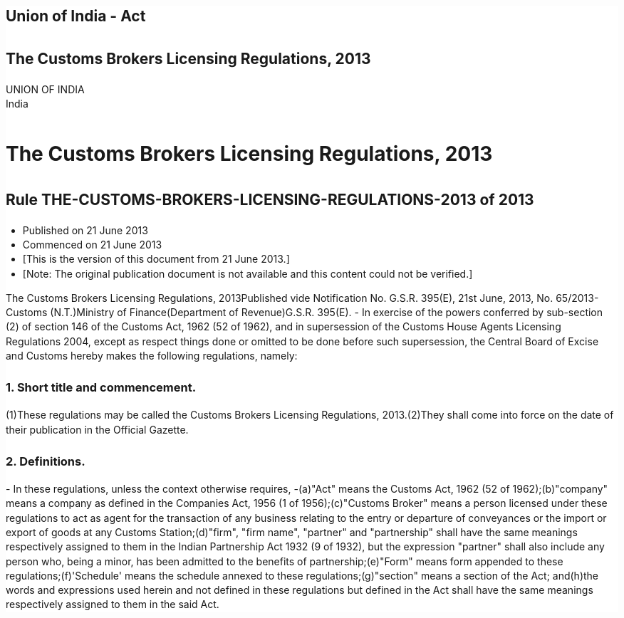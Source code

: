 ## Union of India - Act

## The Customs Brokers Licensing Regulations, 2013

UNION OF INDIA  
India

# The Customs Brokers Licensing Regulations, 2013

## Rule THE-CUSTOMS-BROKERS-LICENSING-REGULATIONS-2013 of 2013

  * Published on 21 June 2013 
  * Commenced on 21 June 2013 
  * [This is the version of this document from 21 June 2013.] 
  * [Note: The original publication document is not available and this content could not be verified.] 

The Customs Brokers Licensing Regulations, 2013Published vide Notification No.
G.S.R. 395(E), 21st June, 2013, No. 65/2013-Customs (N.T.)Ministry of
Finance(Department of Revenue)G.S.R. 395(E). - In exercise of the powers
conferred by sub-section (2) of section 146 of the Customs Act, 1962 (52 of
1962), and in supersession of the Customs House Agents Licensing Regulations
2004, except as respect things done or omitted to be done before such
supersession, the Central Board of Excise and Customs hereby makes the
following regulations, namely:

### 1. Short title and commencement.

(1)These regulations may be called the Customs Brokers Licensing Regulations,
2013.(2)They shall come into force on the date of their publication in the
Official Gazette.

### 2. Definitions.

\- In these regulations, unless the context otherwise requires, -(a)"Act"
means the Customs Act, 1962 (52 of 1962);(b)"company" means a company as
defined in the Companies Act, 1956 (1 of 1956);(c)"Customs Broker" means a
person licensed under these regulations to act as agent for the transaction of
any business relating to the entry or departure of conveyances or the import
or export of goods at any Customs Station;(d)"firm", "firm name", "partner"
and "partnership" shall have the same meanings respectively assigned to them
in the Indian Partnership Act 1932 (9 of 1932), but the expression "partner"
shall also include any person who, being a minor, has been admitted to the
benefits of partnership;(e)"Form" means form appended to these
regulations;(f)'Schedule' means the schedule annexed to these
regulations;(g)"section" means a section of the Act; and(h)the words and
expressions used herein and not defined in these regulations but defined in
the Act shall have the same meanings respectively assigned to them in the said
Act.
